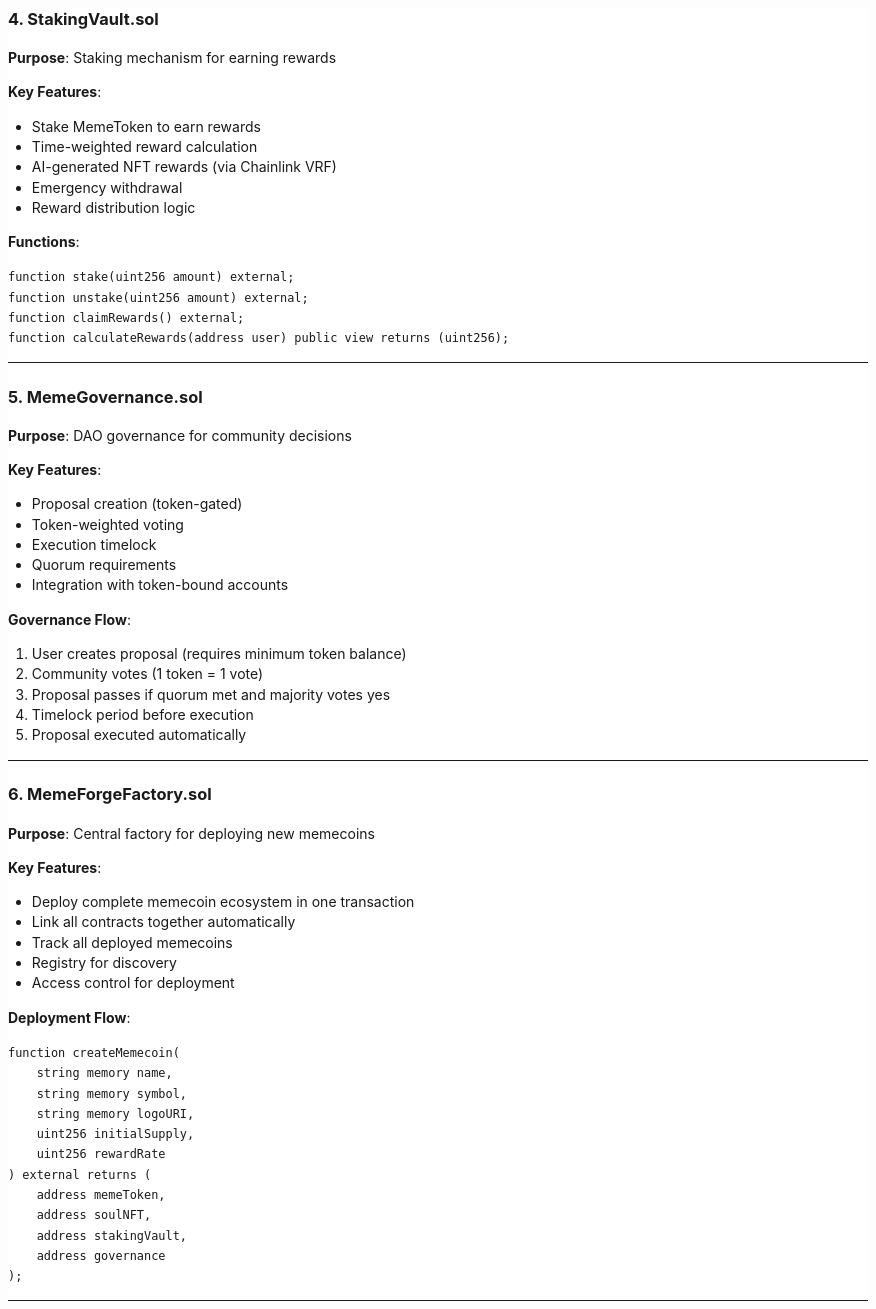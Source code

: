 
### 4. StakingVault.sol
**Purpose**: Staking mechanism for earning rewards

**Key Features**:
- Stake MemeToken to earn rewards
- Time-weighted reward calculation
- AI-generated NFT rewards (via Chainlink VRF)
- Emergency withdrawal
- Reward distribution logic

**Functions**:
```solidity
function stake(uint256 amount) external;
function unstake(uint256 amount) external;
function claimRewards() external;
function calculateRewards(address user) public view returns (uint256);
```

---

### 5. MemeGovernance.sol
**Purpose**: DAO governance for community decisions

**Key Features**:
- Proposal creation (token-gated)
- Token-weighted voting
- Execution timelock
- Quorum requirements
- Integration with token-bound accounts

**Governance Flow**:
1. User creates proposal (requires minimum token balance)
2. Community votes (1 token = 1 vote)
3. Proposal passes if quorum met and majority votes yes
4. Timelock period before execution
5. Proposal executed automatically

---

### 6. MemeForgeFactory.sol
**Purpose**: Central factory for deploying new memecoins

**Key Features**:
- Deploy complete memecoin ecosystem in one transaction
- Link all contracts together automatically
- Track all deployed memecoins
- Registry for discovery
- Access control for deployment

**Deployment Flow**:
```solidity
function createMemecoin(
    string memory name,
    string memory symbol,
    string memory logoURI,
    uint256 initialSupply,
    uint256 rewardRate
) external returns (
    address memeToken,
    address soulNFT,
    address stakingVault,
    address governance
);
```

---